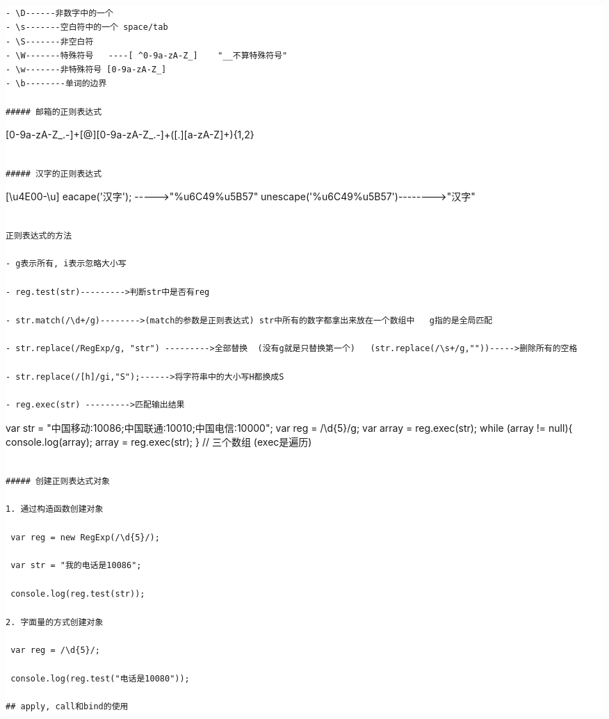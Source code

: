 ```
- \D------非数字中的一个
- \s-------空白符中的一个 space/tab
- \S-------非空白符
- \W-------特殊符号   ----[ ^0-9a-zA-Z_]    "__不算特殊符号"
- \w-------非特殊符号 [0-9a-zA-Z_] 
- \b--------单词的边界

##### 邮箱的正则表达式

```
[0-9a-zA-Z_.-]+[@][0-9a-zA-Z_.-]+([.][a-zA-Z]+){1,2}
```

##### 汉字的正则表达式

```
[\u4E00-\u]
eacape('汉字'); ----->"%u6C49%u5B57"
unescape('%u6C49%u5B57')-------->"汉字"
```

正则表达式的方法

- g表示所有, i表示忽略大小写

- reg.test(str)--------->判断str中是否有reg

- str.match(/\d+/g)-------->(match的参数是正则表达式) str中所有的数字都拿出来放在一个数组中   g指的是全局匹配

- str.replace(/RegExp/g, "str") --------->全部替换  (没有g就是只替换第一个)   (str.replace(/\s+/g,""))----->删除所有的空格

- str.replace(/[h]/gi,"S");------>将字符串中的大小写H都换成S

- reg.exec(str) --------->匹配输出结果  

  ```
  var str = "中国移动:10086;中国联通:10010;中国电信:10000";
  var reg = /\d{5}/g;
  var array = reg.exec(str);
  while (array != null){
      console.log(array);
      array = reg.exec(str);
  }  // 三个数组  (exec是遍历)
  ```

##### 创建正则表达式对象

1. 通过构造函数创建对象

   var reg = new RegExp(/\d{5}/);

   var str = "我的电话是10086";

   console.log(reg.test(str));

2. 字面量的方式创建对象

   var reg = /\d{5}/;

   console.log(reg.test("电话是10080"));

## apply, call和bind的使用

  ```